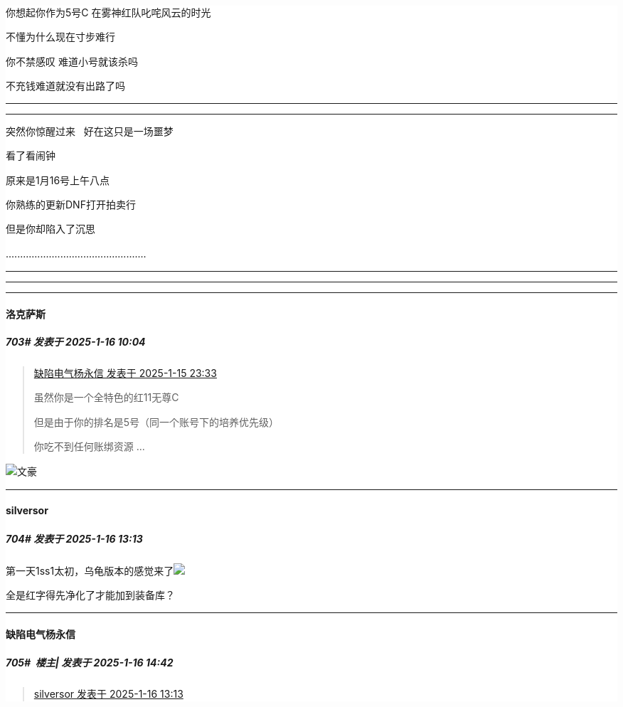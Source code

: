 你想起你作为5号C 在雾神红队叱咤风云的时光

不懂为什么现在寸步难行

你不禁感叹 难道小号就该杀吗

不充钱难道就没有出路了吗

-----------------------------------------

-------------------------------------------

突然你惊醒过来   好在这只是一场噩梦

看了看闹钟

原来是1月16号上午八点

你熟练的更新DNF打开拍卖行

但是你却陷入了沉思

.................................................

------------------------

---------------------

*****

####  洛克萨斯  
##### 703#       发表于 2025-1-16 10:04

<blockquote><a href="httphttps://bbs.saraba1st.com/2b/forum.php?mod=redirect&amp;goto=findpost&amp;pid=67190137&amp;ptid=2186920" target="_blank">缺陷电气杨永信 发表于 2025-1-15 23:33</a>

虽然你是一个全特色的红11无尊C

但是由于你的排名是5号（同一个账号下的培养优先级）

你吃不到任何账绑资源 ...</blockquote>
<img src="https://static.saraba1st.com/image/smiley/face2017/057.png" referrerpolicy="no-referrer">文豪


*****

####  silversor  
##### 704#       发表于 2025-1-16 13:13

第一天1ss1太初，乌龟版本的感觉来了<img src="https://static.saraba1st.com/image/smiley/face2017/045.png" referrerpolicy="no-referrer">

全是红字得先净化了才能加到装备库？

*****

####  缺陷电气杨永信  
##### 705#         楼主| 发表于 2025-1-16 14:42

<blockquote><a href="httphttps://bbs.saraba1st.com/2b/forum.php?mod=redirect&amp;goto=findpost&amp;pid=67193312&amp;ptid=2186920" target="_blank">silversor 发表于 2025-1-16 13:13</a>

